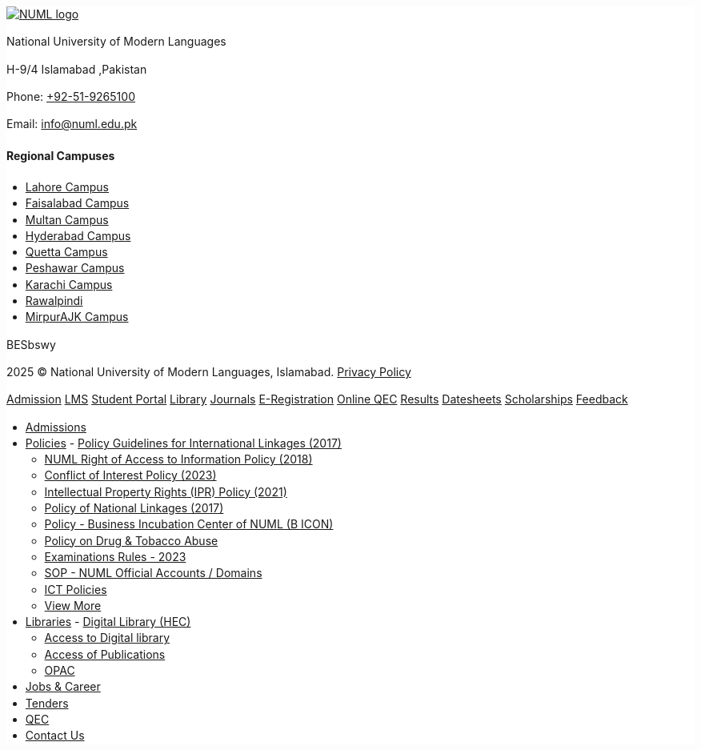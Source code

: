 [![NUML logo](https://numl.edu.pk/templates/template10/images/logo.png)](https://numl.edu.pk/ "National University of Modern Languages")

National University of Modern Languages

H-9/4 Islamabad ,Pakistan

Phone: [+92-51-9265100](tel:0092519265100 "landline number +92-51-9265100")

Email: [info@numl.edu.pk](mailto:info@numl.edu.pk "Official email Address info@numl.edu.pk")

#### Regional Campuses

- [Lahore Campus](https://numl.edu.pk/lahore)
- [Faisalabad Campus](https://numl.edu.pk/faisalabad)
- [Multan Campus](https://numl.edu.pk/multan)
- [Hyderabad Campus](https://numl.edu.pk/hyderabad)
- [Quetta Campus](https://numl.edu.pk/quetta)
- [Peshawar Campus](https://numl.edu.pk/peshawar)
- [Karachi Campus](https://numl.edu.pk/karachi)
- [Rawalpindi](http://numlrwp.numl.edu.pk/ "rawalpindi Campus")
- [MirpurAJK Campus](https://numl.edu.pk/mirpurAJK)

BESbswy

2025 © National University of Modern Languages, Islamabad. [Privacy Policy](https://numl.edu.pk/main/privacypolicy)

[Admission](https://numl.edu.pk/admission) [LMS](https://numl.edu.pk/main/lms) [Student Portal](https://onlineadmission.numl.edu.pk/acadmax/) [Library](http://www.digitallibrary.edu.pk/numl.html) [Journals](https://numl.edu.pk/journals/home) [E-Registration](https://ereg.numl.edu.pk/eportal) [Online QEC](https://qec.numl.edu.pk/qec/) [Results](https://numl.edu.pk/main/result) [Datesheets](https://numl.edu.pk/main/datesheet) [Scholarships](https://numl.edu.pk/scholarships/all) [Feedback](https://numl.edu.pk/feedback)

- [Admissions](https://numl.edu.pk/admission)
- [Policies](https://numl.edu.pk/programs/undergraduate#)  - [Policy Guidelines for International Linkages (2017)](https://numl.edu.pk/offices/policies/1568695250a.%20Policy%20Guideline%20for%20International%20Linkages.pdf)
  - [NUML Right of Access to Information Policy (2018)](https://numl.edu.pk/offices/policies/1568701860e.%20Right%20of%20Access%20to%20Info%20Policy.pdf)
  - [Conflict of Interest Policy (2023)](https://numl.edu.pk/offices/policies/1680155185NUML%20Conflict%20of%20Interest%20Policy%20(February%2027,%202023).pdf)
  - [Intellectual Property Rights (IPR) Policy (2021)](https://numl.edu.pk/offices/policies/1626158759NUML%20Intellectual%20Property%20Rights%20(IPR)%20Policy.pdf)
  - [Policy of National Linkages (2017)](https://numl.edu.pk/offices/policies/1568696045b.%20Policy%20of%20National%20Linkages.pdf)
  - [Policy - Business Incubation Center of NUML (B ICON)](https://numl.edu.pk/offices/policies/1697174122Policy%20-%20Incubation%20Center%20(2019).pdf)
  - [Policy on Drug & Tobacco Abuse](https://numl.edu.pk/offices/policies/1750932627Policy%20on%20Drug%20&%20Tobacco%20Abuse.pdf)
  - [Examinations Rules - 2023](https://numl.edu.pk/offices/policies/1701837889Exams%20Rules%202023%20-%20Amended.pdf)
  - [SOP - NUML Official Accounts / Domains](https://numl.edu.pk/offices/policies/1683100022SOP%20Social%20Media.pdf)
  - [ICT Policies](https://numl.edu.pk/offices/policies/1747984132ICT%20Policies%20-%20(23-05-2025).pdf)
  - [View More](https://numl.edu.pk/policies)
- [Libraries](https://numl.edu.pk/programs/undergraduate#)  - [Digital Library (HEC)](http://www.digitallibrary.edu.pk/numl.html)
  - [Access to Digital library](https://numl.edu.pk/attachments/resources/95d0b34902c2f50.pdf)
  - [Access of Publications](https://numl.edu.pk/main/access_publications)
  - [OPAC](https://numl.edu.pk/main/opac)
- [Jobs & Career](https://numl.edu.pk/jobs/all)
- [Tenders](https://numl.edu.pk/tenders/all)
- [QEC](https://numl.edu.pk/offices/QEC)
- [Contact Us](https://numl.edu.pk/contact)
